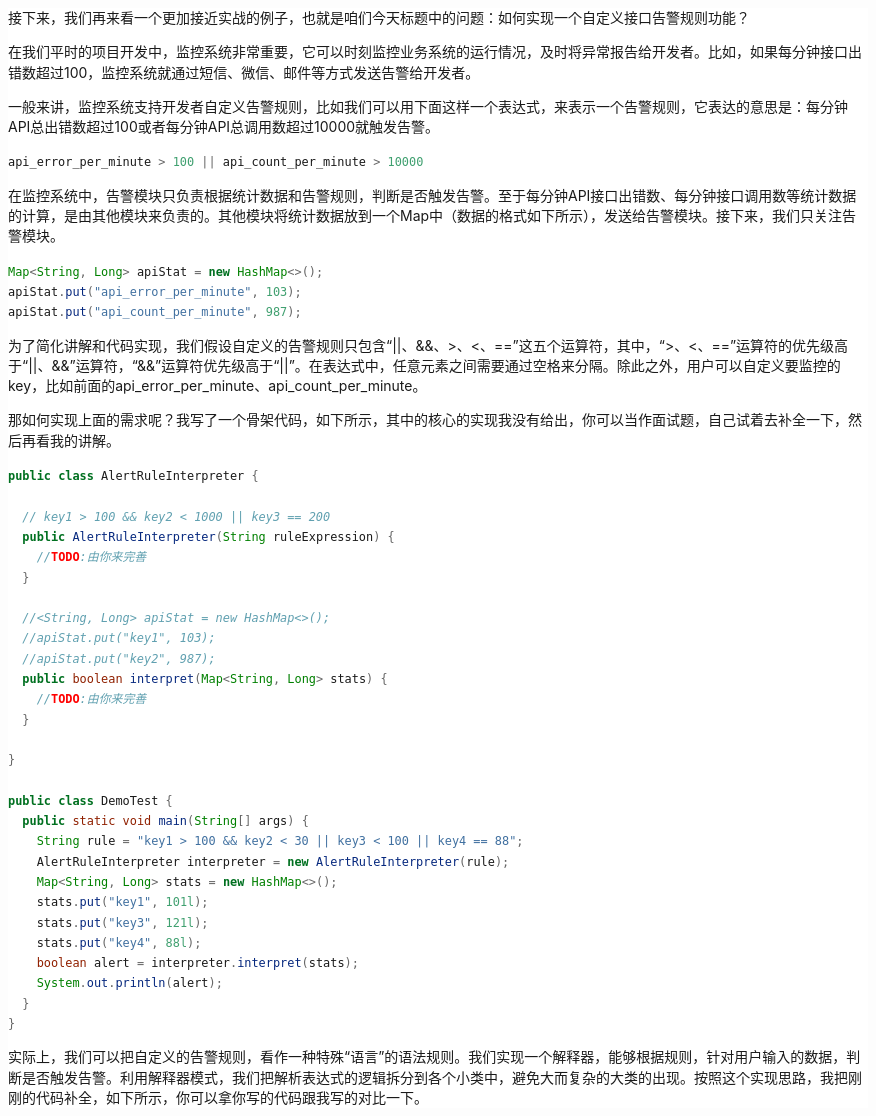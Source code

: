 接下来，我们再来看一个更加接近实战的例子，也就是咱们今天标题中的问题：如何实现一个自定义接口告警规则功能？

在我们平时的项目开发中，监控系统非常重要，它可以时刻监控业务系统的运行情况，及时将异常报告给开发者。比如，如果每分钟接口出错数超过100，监控系统就通过短信、微信、邮件等方式发送告警给开发者。

一般来讲，监控系统支持开发者自定义告警规则，比如我们可以用下面这样一个表达式，来表示一个告警规则，它表达的意思是：每分钟API总出错数超过100或者每分钟API总调用数超过10000就触发告警。

```java 
api_error_per_minute > 100 || api_count_per_minute > 10000

 ``` 
在监控系统中，告警模块只负责根据统计数据和告警规则，判断是否触发告警。至于每分钟API接口出错数、每分钟接口调用数等统计数据的计算，是由其他模块来负责的。其他模块将统计数据放到一个Map中（数据的格式如下所示），发送给告警模块。接下来，我们只关注告警模块。

```java 
Map<String, Long> apiStat = new HashMap<>();
apiStat.put("api_error_per_minute", 103);
apiStat.put("api_count_per_minute", 987);

 ``` 
为了简化讲解和代码实现，我们假设自定义的告警规则只包含“||、&&、>、<、==”这五个运算符，其中，“>、<、==”运算符的优先级高于“||、&&”运算符，“&&”运算符优先级高于“||”。在表达式中，任意元素之间需要通过空格来分隔。除此之外，用户可以自定义要监控的key，比如前面的api_error_per_minute、api_count_per_minute。

那如何实现上面的需求呢？我写了一个骨架代码，如下所示，其中的核心的实现我没有给出，你可以当作面试题，自己试着去补全一下，然后再看我的讲解。

```java 
public class AlertRuleInterpreter {

  // key1 > 100 && key2 < 1000 || key3 == 200
  public AlertRuleInterpreter(String ruleExpression) {
    //TODO:由你来完善
  }

  //<String, Long> apiStat = new HashMap<>();
  //apiStat.put("key1", 103);
  //apiStat.put("key2", 987);
  public boolean interpret(Map<String, Long> stats) {
    //TODO:由你来完善
  }

}

public class DemoTest {
  public static void main(String[] args) {
    String rule = "key1 > 100 && key2 < 30 || key3 < 100 || key4 == 88";
    AlertRuleInterpreter interpreter = new AlertRuleInterpreter(rule);
    Map<String, Long> stats = new HashMap<>();
    stats.put("key1", 101l);
    stats.put("key3", 121l);
    stats.put("key4", 88l);
    boolean alert = interpreter.interpret(stats);
    System.out.println(alert);
  }
}

 ``` 
实际上，我们可以把自定义的告警规则，看作一种特殊“语言”的语法规则。我们实现一个解释器，能够根据规则，针对用户输入的数据，判断是否触发告警。利用解释器模式，我们把解析表达式的逻辑拆分到各个小类中，避免大而复杂的大类的出现。按照这个实现思路，我把刚刚的代码补全，如下所示，你可以拿你写的代码跟我写的对比一下。
